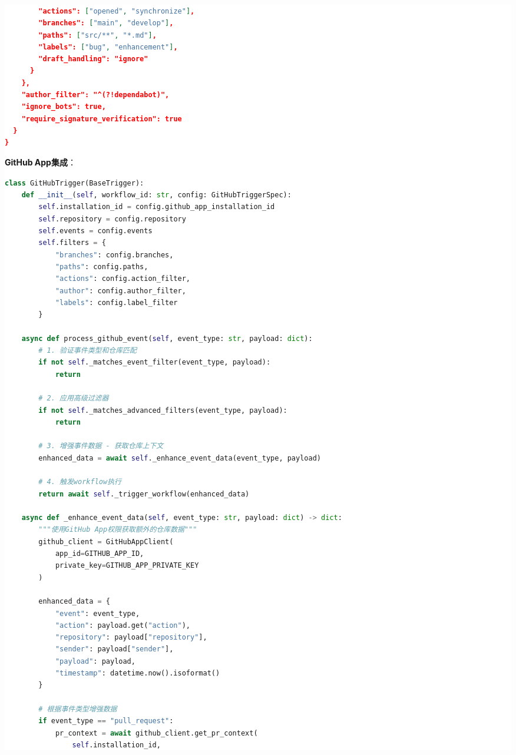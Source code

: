 ```json
        "actions": ["opened", "synchronize"],
        "branches": ["main", "develop"],
        "paths": ["src/**", "*.md"],
        "labels": ["bug", "enhancement"],
        "draft_handling": "ignore"
      }
    },
    "author_filter": "^(?!dependabot)",
    "ignore_bots": true,
    "require_signature_verification": true
  }
}
```

**GitHub App集成**：
```python
class GitHubTrigger(BaseTrigger):
    def __init__(self, workflow_id: str, config: GitHubTriggerSpec):
        self.installation_id = config.github_app_installation_id
        self.repository = config.repository
        self.events = config.events
        self.filters = {
            "branches": config.branches,
            "paths": config.paths,
            "actions": config.action_filter,
            "author": config.author_filter,
            "labels": config.label_filter
        }

    async def process_github_event(self, event_type: str, payload: dict):
        # 1. 验证事件类型和仓库匹配
        if not self._matches_event_filter(event_type, payload):
            return

        # 2. 应用高级过滤器
        if not self._matches_advanced_filters(event_type, payload):
            return

        # 3. 增强事件数据 - 获取仓库上下文
        enhanced_data = await self._enhance_event_data(event_type, payload)

        # 4. 触发workflow执行
        return await self._trigger_workflow(enhanced_data)

    async def _enhance_event_data(self, event_type: str, payload: dict) -> dict:
        """使用GitHub App权限获取额外的仓库数据"""
        github_client = GitHubAppClient(
            app_id=GITHUB_APP_ID,
            private_key=GITHUB_APP_PRIVATE_KEY
        )

        enhanced_data = {
            "event": event_type,
            "action": payload.get("action"),
            "repository": payload["repository"],
            "sender": payload["sender"],
            "payload": payload,
            "timestamp": datetime.now().isoformat()
        }

        # 根据事件类型增强数据
        if event_type == "pull_request":
            pr_context = await github_client.get_pr_context(
                self.installation_id,
```